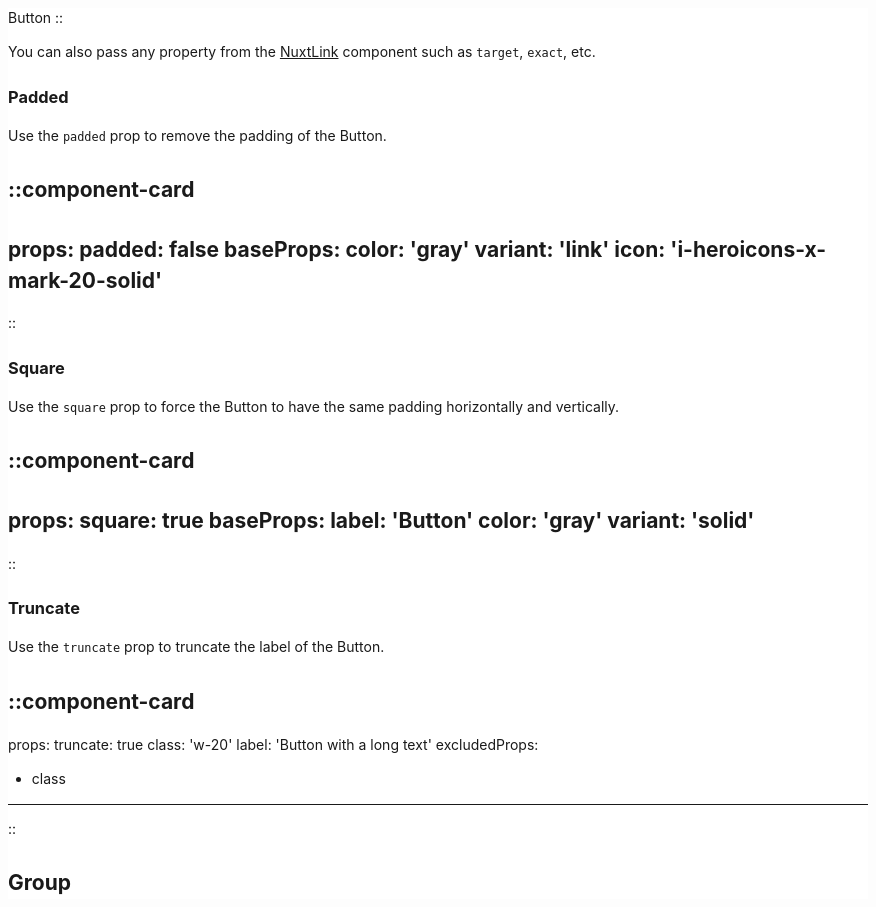 Button
::

You can also pass any property from the [NuxtLink](https://nuxt.com/docs/api/components/nuxt-link#props) component such as `target`, `exact`, etc.

### Padded

Use the `padded` prop to remove the padding of the Button.

::component-card
---
props:
  padded: false
baseProps:
  color: 'gray'
  variant: 'link'
  icon: 'i-heroicons-x-mark-20-solid'
---
::

### Square

Use the `square` prop to force the Button to have the same padding horizontally and vertically.

::component-card
---
props:
  square: true
baseProps:
  label: 'Button'
  color: 'gray'
  variant: 'solid'
---
::

### Truncate

Use the `truncate` prop to truncate the label of the Button.

::component-card
---
props:
  truncate: true
  class: 'w-20'
  label: 'Button with a long text'
excludedProps:
  - class
---
::

## Group
